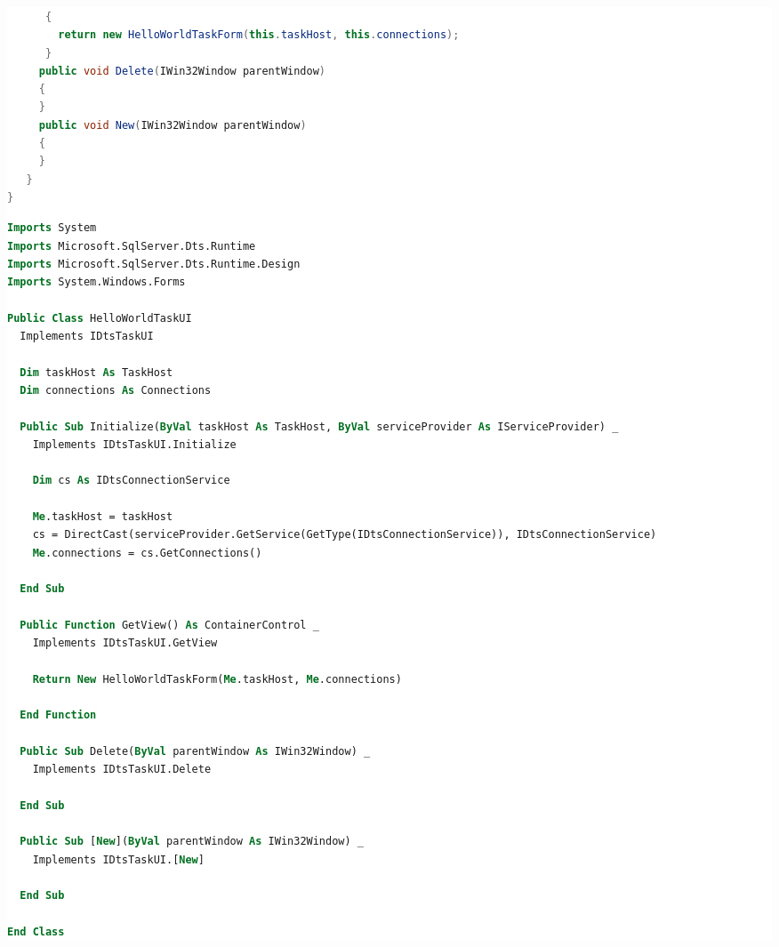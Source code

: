 ```csharp  
      {  
        return new HelloWorldTaskForm(this.taskHost, this.connections);  
      }  
     public void Delete(IWin32Window parentWindow)  
     {  
     }  
     public void New(IWin32Window parentWindow)  
     {  
     }  
   }  
}  
```  
  
```vb  
Imports System  
Imports Microsoft.SqlServer.Dts.Runtime  
Imports Microsoft.SqlServer.Dts.Runtime.Design  
Imports System.Windows.Forms  
  
Public Class HelloWorldTaskUI  
  Implements IDtsTaskUI  
  
  Dim taskHost As TaskHost  
  Dim connections As Connections  
  
  Public Sub Initialize(ByVal taskHost As TaskHost, ByVal serviceProvider As IServiceProvider) _  
    Implements IDtsTaskUI.Initialize  
  
    Dim cs As IDtsConnectionService  
  
    Me.taskHost = taskHost  
    cs = DirectCast(serviceProvider.GetService(GetType(IDtsConnectionService)), IDtsConnectionService)  
    Me.connections = cs.GetConnections()  
  
  End Sub  
  
  Public Function GetView() As ContainerControl _  
    Implements IDtsTaskUI.GetView  
  
    Return New HelloWorldTaskForm(Me.taskHost, Me.connections)  
  
  End Function  
  
  Public Sub Delete(ByVal parentWindow As IWin32Window) _  
    Implements IDtsTaskUI.Delete  
  
  End Sub  
  
  Public Sub [New](ByVal parentWindow As IWin32Window) _  
    Implements IDtsTaskUI.[New]  
  
  End Sub  
  
End Class  
```  
  
